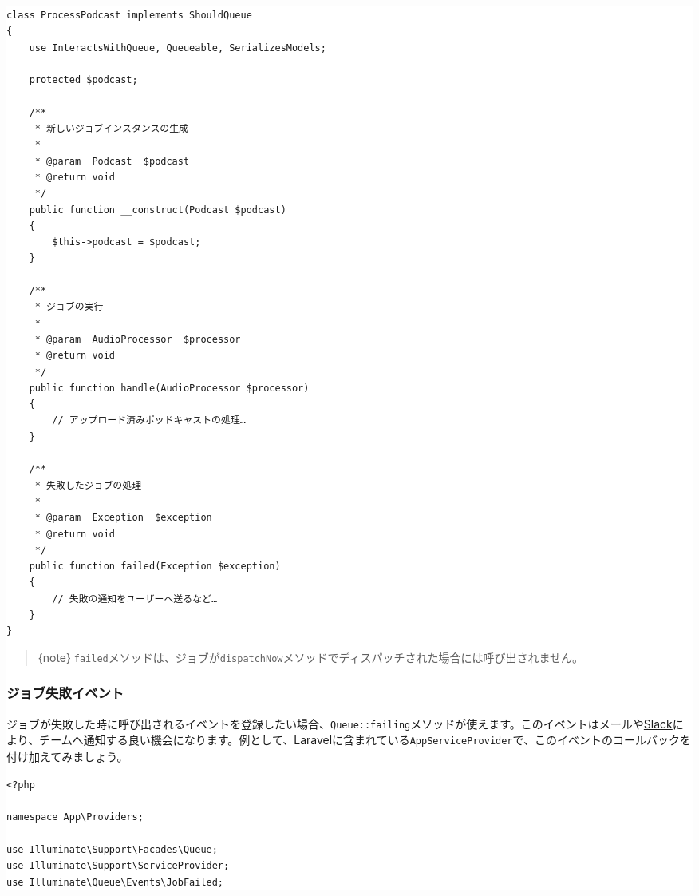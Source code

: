     class ProcessPodcast implements ShouldQueue
    {
        use InteractsWithQueue, Queueable, SerializesModels;

        protected $podcast;

        /**
         * 新しいジョブインスタンスの生成
         *
         * @param  Podcast  $podcast
         * @return void
         */
        public function __construct(Podcast $podcast)
        {
            $this->podcast = $podcast;
        }

        /**
         * ジョブの実行
         *
         * @param  AudioProcessor  $processor
         * @return void
         */
        public function handle(AudioProcessor $processor)
        {
            // アップロード済みポッドキャストの処理…
        }

        /**
         * 失敗したジョブの処理
         *
         * @param  Exception  $exception
         * @return void
         */
        public function failed(Exception $exception)
        {
            // 失敗の通知をユーザーへ送るなど…
        }
    }

> {note} `failed`メソッドは、ジョブが`dispatchNow`メソッドでディスパッチされた場合には呼び出されません。

<a name="failed-job-events"></a>
### ジョブ失敗イベント

ジョブが失敗した時に呼び出されるイベントを登録したい場合、`Queue::failing`メソッドが使えます。このイベントはメールや[Slack](https://www.slack.com)により、チームへ通知する良い機会になります。例として、Laravelに含まれている`AppServiceProvider`で、このイベントのコールバックを付け加えてみましょう。

    <?php

    namespace App\Providers;

    use Illuminate\Support\Facades\Queue;
    use Illuminate\Support\ServiceProvider;
    use Illuminate\Queue\Events\JobFailed;
